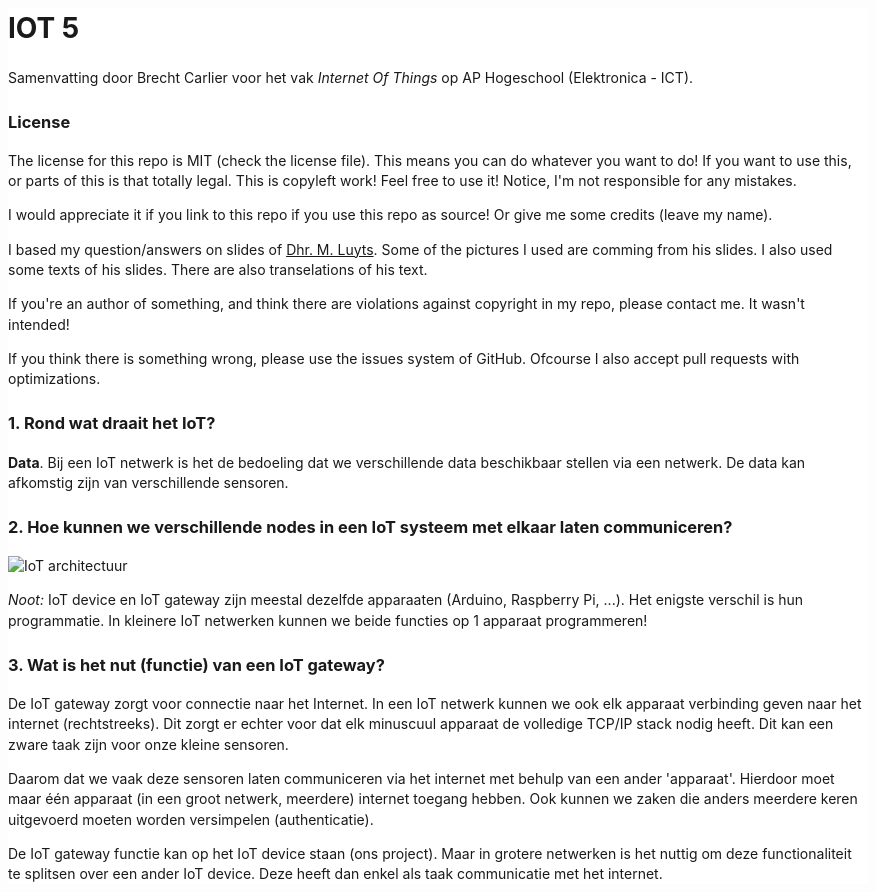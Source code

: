 # IOT 5
Samenvatting door Brecht Carlier voor het vak *Internet Of Things* op AP Hogeschool (Elektronica - ICT).

### License
The license for this repo is MIT (check the license file). This means you can do whatever you want to do! 
If you want to use this, or parts of this is that totally legal. This is copyleft work! Feel free to use it! 
Notice, I'm not responsible for any mistakes.

I would appreciate it if you link to this repo if you use this repo as source! Or give me some credits (leave my name).

I based my question/answers on slides of [Dhr. M. Luyts](https://github.com/luytsm). 
Some of the pictures I used are comming from his slides. I also used some texts of his slides. 
There are also transelations of his text.

If you're an author of something, and think there are violations against copyright in my repo, please contact me. It wasn't intended!

If you think there is something wrong, please use the issues system of GitHub. Ofcourse I also accept pull requests with optimizations.

### 1. Rond wat draait het IoT?
**Data**. Bij een IoT netwerk is het de bedoeling dat we verschillende data beschikbaar stellen via een netwerk. 
De data kan afkomstig zijn van verschillende sensoren.

### 2. Hoe kunnen we verschillende nodes in een IoT systeem met elkaar laten communiceren?
![IoT architectuur](http://i.imgur.com/BpK0UDV.png)

*Noot:* IoT device en IoT gateway zijn meestal dezelfde apparaaten (Arduino, Raspberry Pi, ...). Het enigste verschil is hun programmatie.
In kleinere IoT netwerken kunnen we beide functies op 1 apparaat programmeren!

### 3. Wat is het nut (functie) van een IoT gateway?
De IoT gateway zorgt voor connectie naar het Internet. 
In een IoT netwerk kunnen we ook elk apparaat verbinding geven naar het internet (rechtstreeks). 
Dit zorgt er echter voor dat elk minuscuul apparaat de volledige TCP/IP stack nodig heeft. 
Dit kan een zware taak zijn voor onze kleine sensoren. 

Daarom dat we vaak deze sensoren laten communiceren via het internet met behulp van een ander 'apparaat'.
Hierdoor moet maar één apparaat (in een groot netwerk, meerdere) internet toegang hebben. 
Ook kunnen we zaken die anders meerdere keren uitgevoerd moeten worden versimpelen (authenticatie).

De IoT gateway functie kan op het IoT device staan (ons project).
Maar in grotere netwerken is het nuttig om deze functionaliteit te splitsen over een ander IoT device. 
Deze heeft dan enkel als taak communicatie met het internet.
